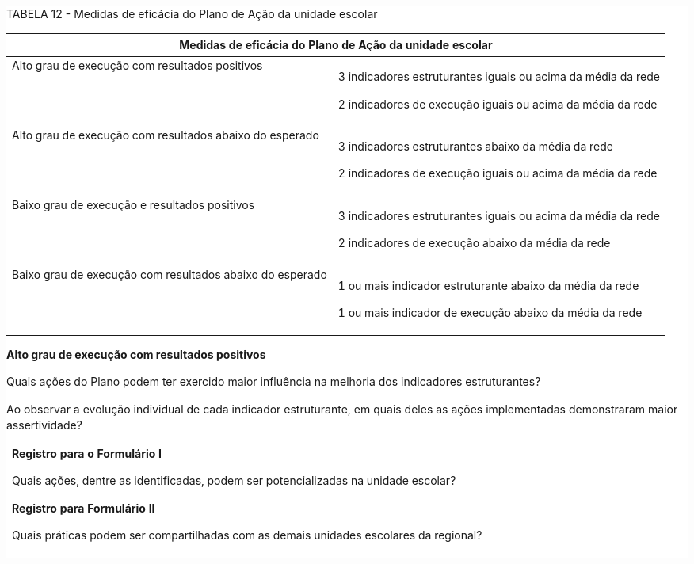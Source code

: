 TABELA 12 \- Medidas de eficácia do Plano de Ação da unidade escolar

<table>
  <thead>
    <tr>
      <th colspan="2">Medidas de eficácia do Plano de Ação da unidade escolar</th>
    </tr>
  </thead>
  <tbody>
    <tr>
      <td>Alto grau de execução com resultados positivos</td>
      <td>
        <p>3 indicadores estruturantes iguais ou acima da média da rede </p>
        <p>2 indicadores de execução iguais ou acima da média da rede</p>
      </td>
    </tr>
    <tr>
      <td>Alto grau de execução com resultados abaixo do esperado</td>
      <td>
        <p>3 indicadores estruturantes abaixo da média da rede </p>
        <p>2 indicadores de execução iguais ou acima da média da rede</p>
      </td>
    </tr>
    <tr>
      <td>Baixo grau de execução e resultados positivos</td>
      <td>
        <p>3 indicadores estruturantes iguais ou acima da média da rede </p>
        <p>2 indicadores de execução abaixo da média da rede</p>
      </td>
    </tr>
    <tr>
      <td>Baixo grau de execução com resultados abaixo do esperado</td>
      <td>
        <p>1 ou mais indicador estruturante abaixo da média da rede </p>
        <p>1 ou mais indicador de execução abaixo da média da rede</p>
      </td>
    </tr>
  </tbody>
</table>

**Alto grau de execução com resultados positivos**

Quais ações do Plano podem ter exercido maior influência na melhoria dos indicadores estruturantes?

Ao observar a evolução individual de cada indicador estruturante, em quais deles as ações implementadas demonstraram maior assertividade?

<table>
  <thead>
    <tr>
      <td>
        <strong>Registro para o Formulário I </strong>
        <p>Quais ações, dentre as identificadas, podem ser potencializadas na unidade escolar?</p>
        <strong>Registro para Formulário II </strong>
        <p>Quais práticas podem ser compartilhadas com as demais unidades escolares da regional?</p>
      </td>
    </tr>
  </thead>
</table>
